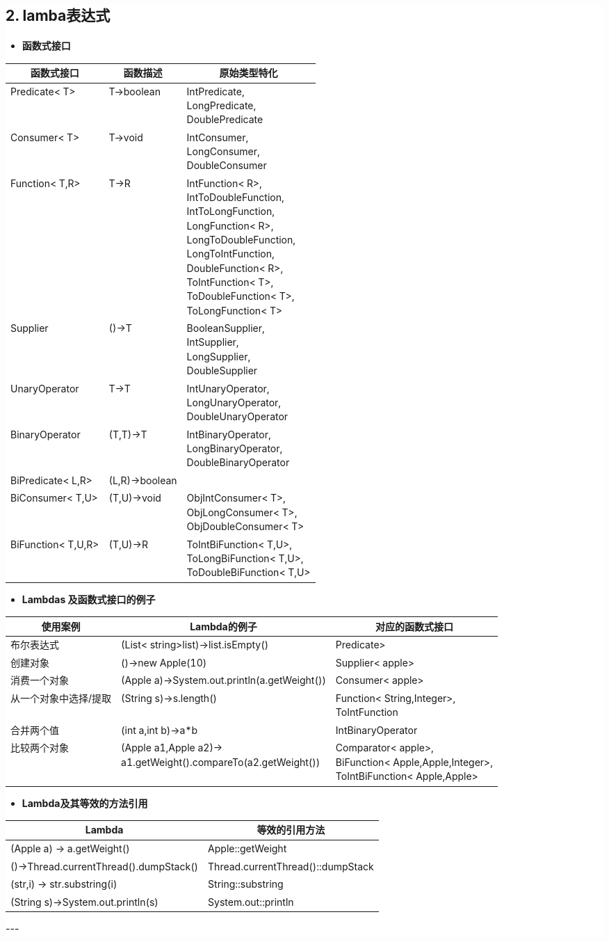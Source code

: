 ## 2. lamba表达式
+ **函数式接口**  

<table><thead><tr><th>函数式接口</th><th>函数描述</th><th>原始类型特化</th></tr></thead><tbody><tr><td>Predicate< T></t></td><td>T->boolean</td><td>IntPredicate,<br>LongPredicate,<br>DoublePredicate</td></tr><tr><td>Consumer< T></t></td><td>T->void</td><td>IntConsumer,<br>LongConsumer,<br>DoubleConsumer</td></tr><tr><td>Function< T,R></td><td>T->R</td><td>IntFunction<  R>,<br>IntToDoubleFunction,<br>IntToLongFunction,<br>LongFunction< R>,<br>LongToDoubleFunction,<br>LongToIntFunction,<br>DoubleFunction< R>,<br>ToIntFunction< T>,<br>ToDoubleFunction< T>,<br>ToLongFunction< T></t></t></t></r></r></r></td></tr><tr><td>Supplier<t></t></td><td>()->T</td><td>BooleanSupplier,<br>IntSupplier,<br>LongSupplier,<br>DoubleSupplier</td></tr><tr><td>UnaryOperator<t></t></td><td>T->T</td><td>IntUnaryOperator,<br>LongUnaryOperator,<br>DoubleUnaryOperator</td></tr><tr><td>BinaryOperator<t></t></td><td>(T,T)->T</td><td>IntBinaryOperator,<br>LongBinaryOperator,<br>DoubleBinaryOperator</td></tr><tr><td>BiPredicate< L,R></td><td>(L,R)->boolean</td><td></td></tr><tr><td>BiConsumer< T,U></td><td>(T,U)->void</td><td>ObjIntConsumer< T>,<br>ObjLongConsumer< T>,<br>ObjDoubleConsumer< T></t></t></t></td></tr><tr><td>BiFunction< T,U,R></td><td>(T,U)->R</td><td>ToIntBiFunction< T,U>,<br>ToLongBiFunction< T,U>,<br>ToDoubleBiFunction< T,U></td></tr></tbody></table>

+ **Lambdas 及函数式接口的例子**

<table>
<thead>
<tr><th>使用案例</th><th>Lambda的例子</th><th>对应的函数式接口</th></tr>
</thead>
<tbody>
<tr><td>布尔表达式</td><td>(List<  string>list)->list.isEmpty()</string><td>Predicate<List<  string>></string></td></tr>

<tr><td>创建对象</td><td>()->new Apple(10)</td><td>Supplier<  apple></apple></td></tr>
<tr><td>消费一个对象</td><td>(Apple a)->System.out.println(a.getWeight())</td><td>Consumer<  apple></apple></td></tr>

<tr><td>从一个对象中选择/提取</td><td>(String s)->s.length()</td><td>Function< String,Integer>,<br>ToIntFunction<string></string></td></tr>

<tr><td>合并两个值</td><td>(int a,int b)->a*b</td><td>IntBinaryOperator</td></tr>

<tr><td>比较两个对象</td><td>(Apple a1,Apple a2)-><br>a1.getWeight().compareTo(a2.getWeight())</td><td>Comparator< apple>,<br>BiFunction< Apple,Apple,Integer>,<br>ToIntBiFunction< Apple,Apple></apple></td></tr>

</tbody>
</table>

+ **Lambda及其等效的方法引用**
<table>
<thead><tr><th>Lambda</th><th>等效的引用方法</th></thead>
<tbody>
<tr><td>(Apple a) -> a.getWeight()</td><td>Apple::getWeight</td></tr>
<tr><td>()->Thread.currentThread().dumpStack()</td><td>Thread.currentThread()::dumpStack</td></tr>
<tr><td>(str,i) -> str.substring(i)</td><td>String::substring</td></tr>
<tr><td>(String s)->System.out.println(s)</td><td>System.out::println</td></tr>
</tbody>
</table>
---
